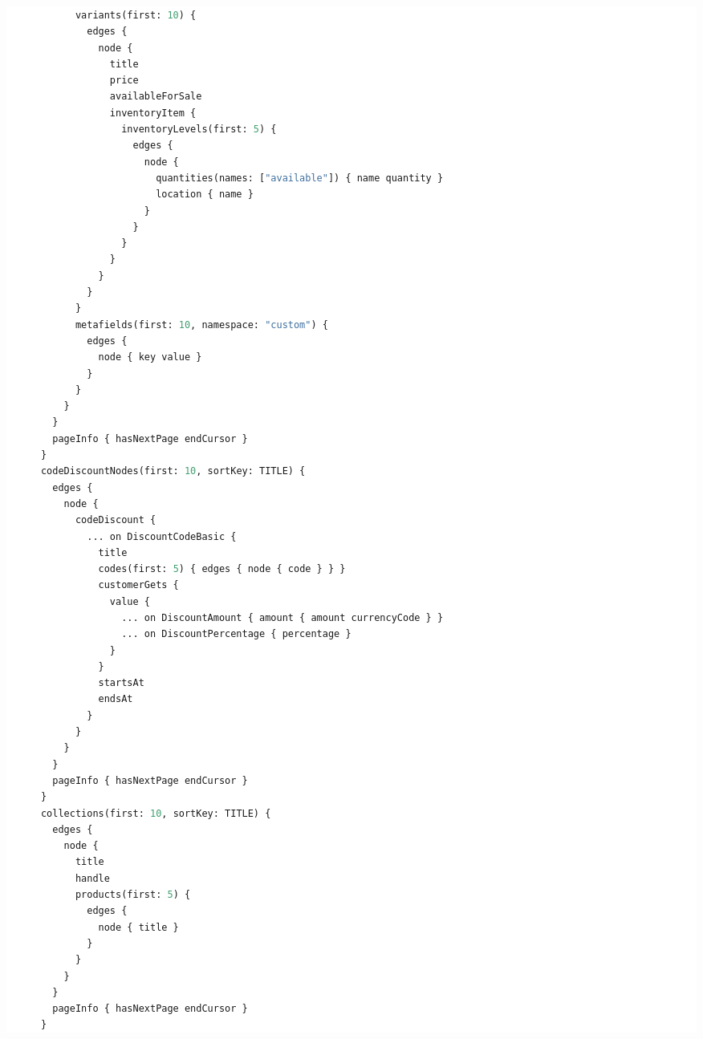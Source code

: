 ```python
            variants(first: 10) {
              edges {
                node {
                  title
                  price
                  availableForSale
                  inventoryItem {
                    inventoryLevels(first: 5) {
                      edges {
                        node {
                          quantities(names: ["available"]) { name quantity }
                          location { name }
                        }
                      }
                    }
                  }
                }
              }
            }
            metafields(first: 10, namespace: "custom") {
              edges {
                node { key value }
              }
            }
          }
        }
        pageInfo { hasNextPage endCursor }
      }
      codeDiscountNodes(first: 10, sortKey: TITLE) {
        edges {
          node {
            codeDiscount {
              ... on DiscountCodeBasic {
                title
                codes(first: 5) { edges { node { code } } }
                customerGets {
                  value {
                    ... on DiscountAmount { amount { amount currencyCode } }
                    ... on DiscountPercentage { percentage }
                  }
                }
                startsAt
                endsAt
              }
            }
          }
        }
        pageInfo { hasNextPage endCursor }
      }
      collections(first: 10, sortKey: TITLE) {
        edges {
          node {
            title
            handle
            products(first: 5) {
              edges {
                node { title }
              }
            }
          }
        }
        pageInfo { hasNextPage endCursor }
      }
```